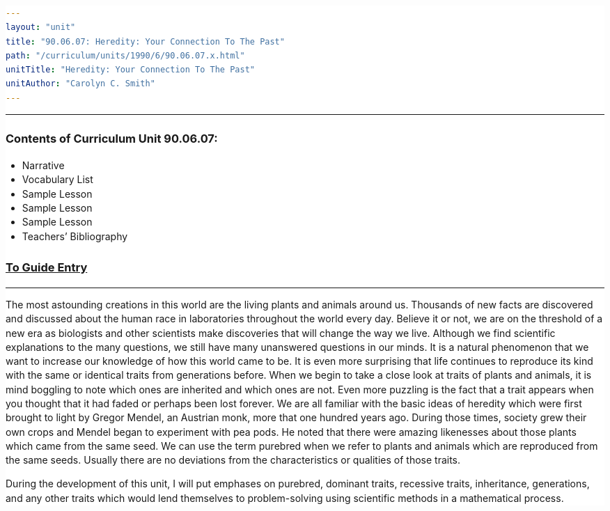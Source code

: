 ```yaml
---
layout: "unit"
title: "90.06.07: Heredity: Your Connection To The Past"
path: "/curriculum/units/1990/6/90.06.07.x.html"
unitTitle: "Heredity: Your Connection To The Past"
unitAuthor: "Carolyn C. Smith"
---
```

<body>
<hr/>
<h3>
Contents of Curriculum Unit 90.06.07:
</h3>
<ul>
<li>
Narrative
</li>
<li>
Vocabulary List
</li>
<li>
Sample Lesson
</li>
<li>
Sample Lesson
</li>
<li>
Sample Lesson
</li>
<li>
Teachers’ Bibliography
</li>
</ul>
<h3>
<a href="../../../guides/1990/6/90.06.07.x.html">
To Guide Entry
</a>
</h3>
<hr/>
The most astounding creations in this world are the living plants and animals around us. Thousands of new facts are discovered and discussed about the human race in laboratories throughout the world every day. Believe it or not, we are on the threshold of a new era as biologists and other scientists make discoveries that will change the way we live. Although we find scientific explanations to the many questions, we still have many unanswered questions in our minds. It is a natural phenomenon that we want to increase our knowledge of how this world came to be. It is even more surprising that life continues to reproduce its kind with the same or identical traits from generations before.
When we begin to take a close look at traits of plants and animals, it is mind boggling to note which ones are inherited and which ones are not. Even more puzzling is the fact that a trait appears when you thought that it had faded or perhaps been lost forever. We are all familiar with the basic ideas of heredity which were first brought to light by Gregor Mendel, an Austrian monk, more that one hundred years ago. During those times, society grew their own crops and Mendel began to experiment with pea pods. He noted that there were amazing likenesses about those plants which came from the same seed. We can use the term purebred when we refer to plants and animals which are reproduced from the same seeds. Usually there are no deviations from the characteristics or qualities of those traits.
<p>
During the development of this unit, I will put emphases on purebred, dominant traits, recessive traits, inheritance, generations, and any other traits which would lend themselves to problem-solving using scientific methods in a mathematical process.
</p>
<p>